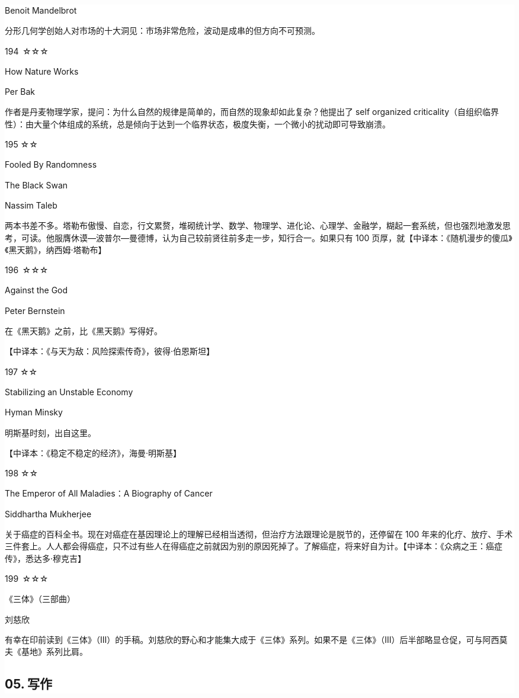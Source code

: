 Benoit Mandelbrot

分形几何学创始人对市场的十大洞见：市场非常危险，波动是成串的但方向不可预测。

194  ☆☆☆

How Nature Works

Per Bak

作者是丹麦物理学家，提问：为什么自然的规律是简单的，而自然的现象却如此复杂？他提出了 self organized criticality（自组织临界性）：由大量个体组成的系统，总是倾向于达到一个临界状态，极度失衡，一个微小的扰动即可导致崩溃。

195 ☆☆

Fooled By Randomness

The Black Swan

Nassim Taleb

两本书差不多。塔勒布傲慢、自恋，行文累赘，堆砌统计学、数学、物理学、进化论、心理学、金融学，糊起一套系统，但也强烈地激发思考，可读。他服膺休谟—波普尔—曼德博，认为自己较前贤往前多走一步，知行合一。如果只有 100 页厚，就【中译本：《随机漫步的傻瓜》《黑天鹅》，纳西姆·塔勒布】

196  ☆☆☆

Against the God

Peter Bernstein

在《黑天鹅》之前，比《黑天鹅》写得好。

【中译本：《与天为敌：风险探索传奇》，彼得·伯恩斯坦】

197 ☆☆

Stabilizing an Unstable Economy

Hyman Minsky

明斯基时刻，出自这里。

【中译本：《稳定不稳定的经济》，海曼·明斯基】

198 ☆☆

The Emperor of All Maladies：A Biography of Cancer

Siddhartha Mukherjee

关于癌症的百科全书。现在对癌症在基因理论上的理解已经相当透彻，但治疗方法跟理论是脱节的，还停留在 100 年来的化疗、放疗、手术三件套上。人人都会得癌症，只不过有些人在得癌症之前就因为别的原因死掉了。了解癌症，将来好自为计。【中译本：《众病之王：癌症传》，悉达多·穆克吉】

199  ☆☆☆

《三体》（三部曲）

刘慈欣

有幸在印前读到《三体》（Ⅲ）的手稿。刘慈欣的野心和才能集大成于《三体》系列。如果不是《三体》（Ⅲ）后半部略显仓促，可与阿西莫夫《基地》系列比肩。

## 05. 写作
